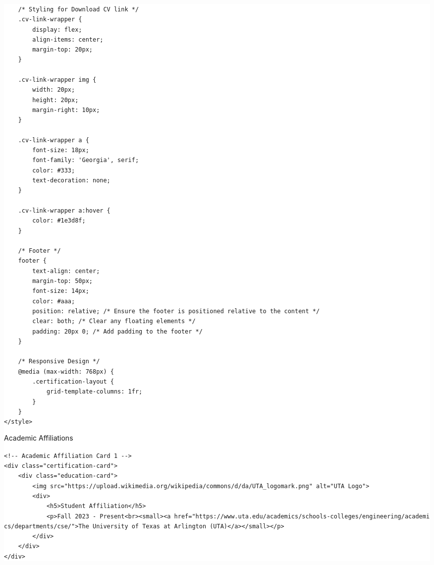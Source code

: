         /* Styling for Download CV link */
        .cv-link-wrapper {
            display: flex;
            align-items: center;
            margin-top: 20px;
        }

        .cv-link-wrapper img {
            width: 20px;
            height: 20px;
            margin-right: 10px;
        }

        .cv-link-wrapper a {
            font-size: 18px;
            font-family: 'Georgia', serif;
            color: #333;
            text-decoration: none;
        }

        .cv-link-wrapper a:hover {
            color: #1e3d8f;
        }

        /* Footer */
        footer {
            text-align: center;
            margin-top: 50px;
            font-size: 14px;
            color: #aaa;
            position: relative; /* Ensure the footer is positioned relative to the content */
            clear: both; /* Clear any floating elements */
            padding: 20px 0; /* Add padding to the footer */
        }

        /* Responsive Design */
        @media (max-width: 768px) {
            .certification-layout {
                grid-template-columns: 1fr;
            }
        }
    </style>
</head>
<body>



<div class="certification-layout">
    <!-- Academic Affiliations Section Separator -->
    <div class="separator">Academic Affiliations</div>
    
    <!-- Academic Affiliation Card 1 -->
    <div class="certification-card">
        <div class="education-card">
            <img src="https://upload.wikimedia.org/wikipedia/commons/d/da/UTA_logomark.png" alt="UTA Logo">
            <div>
                <h5>Student Affiliation</h5>
                <p>Fall 2023 - Present<br><small><a href="https://www.uta.edu/academics/schools-colleges/engineering/academics/departments/cse/">The University of Texas at Arlington (UTA)</a></small></p>
            </div>
        </div>
    </div>
</div>
